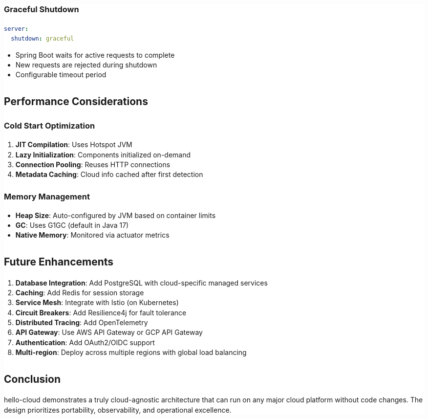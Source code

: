 ### Graceful Shutdown

```yaml
server:
  shutdown: graceful
```

- Spring Boot waits for active requests to complete
- New requests are rejected during shutdown
- Configurable timeout period

## Performance Considerations

### Cold Start Optimization

1. **JIT Compilation**: Uses Hotspot JVM
2. **Lazy Initialization**: Components initialized on-demand
3. **Connection Pooling**: Reuses HTTP connections
4. **Metadata Caching**: Cloud info cached after first detection

### Memory Management

- **Heap Size**: Auto-configured by JVM based on container limits
- **GC**: Uses G1GC (default in Java 17)
- **Native Memory**: Monitored via actuator metrics

## Future Enhancements

1. **Database Integration**: Add PostgreSQL with cloud-specific managed services
2. **Caching**: Add Redis for session storage
3. **Service Mesh**: Integrate with Istio (on Kubernetes)
4. **Circuit Breakers**: Add Resilience4j for fault tolerance
5. **Distributed Tracing**: Add OpenTelemetry
6. **API Gateway**: Use AWS API Gateway or GCP API Gateway
7. **Authentication**: Add OAuth2/OIDC support
8. **Multi-region**: Deploy across multiple regions with global load balancing

## Conclusion

hello-cloud demonstrates a truly cloud-agnostic architecture that can run on any major cloud platform without code changes. The design prioritizes portability, observability, and operational excellence.

